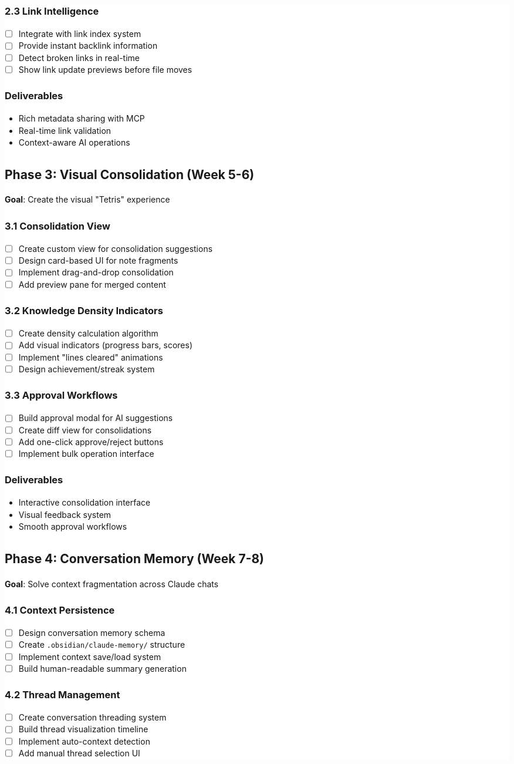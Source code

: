 ### 2.3 Link Intelligence
- [ ] Integrate with link index system
- [ ] Provide instant backlink information
- [ ] Detect broken links in real-time
- [ ] Show link update previews before file moves

### Deliverables
- Rich metadata sharing with MCP
- Real-time link validation
- Context-aware AI operations

## Phase 3: Visual Consolidation (Week 5-6)
**Goal**: Create the visual "Tetris" experience

### 3.1 Consolidation View
- [ ] Create custom view for consolidation suggestions
- [ ] Design card-based UI for note fragments
- [ ] Implement drag-and-drop consolidation
- [ ] Add preview pane for merged content

### 3.2 Knowledge Density Indicators
- [ ] Create density calculation algorithm
- [ ] Add visual indicators (progress bars, scores)
- [ ] Implement "lines cleared" animations
- [ ] Design achievement/streak system

### 3.3 Approval Workflows
- [ ] Build approval modal for AI suggestions
- [ ] Create diff view for consolidations
- [ ] Add one-click approve/reject buttons
- [ ] Implement bulk operation interface

### Deliverables
- Interactive consolidation interface
- Visual feedback system
- Smooth approval workflows

## Phase 4: Conversation Memory (Week 7-8)
**Goal**: Solve context fragmentation across Claude chats

### 4.1 Context Persistence
- [ ] Design conversation memory schema
- [ ] Create `.obsidian/claude-memory/` structure
- [ ] Implement context save/load system
- [ ] Build human-readable summary generation

### 4.2 Thread Management
- [ ] Create conversation threading system
- [ ] Build thread visualization timeline
- [ ] Implement auto-context detection
- [ ] Add manual thread selection UI
